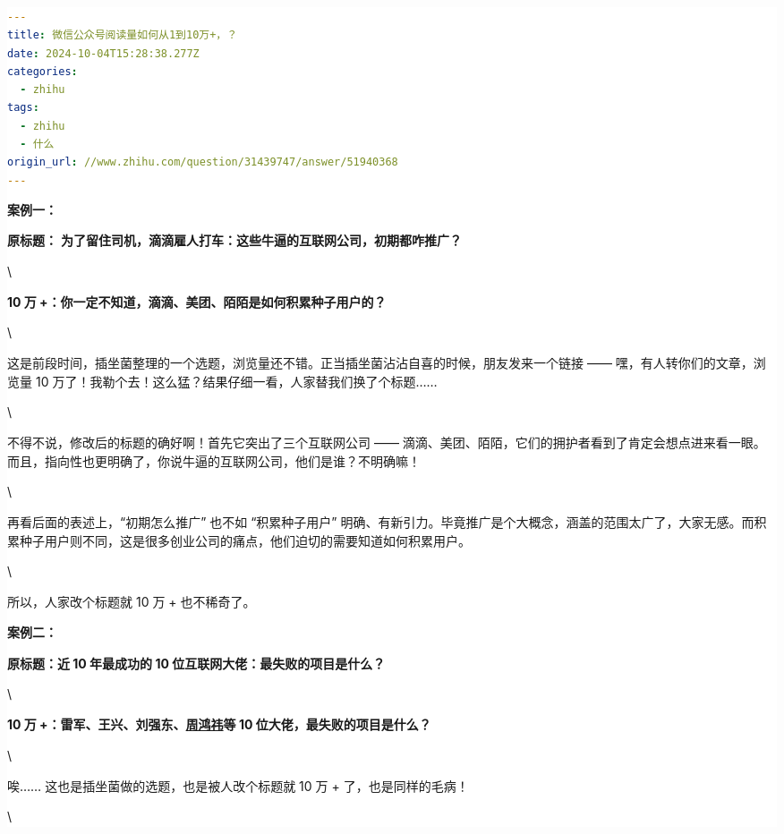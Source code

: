 ```yaml
---
title: 微信公众号阅读量如何从1到10万+，？
date: 2024-10-04T15:28:38.277Z
categories:
  - zhihu
tags:
  - zhihu
  - 什么
origin_url: //www.zhihu.com/question/31439747/answer/51940368
---
```

&#x20;**案例一：**&#x20;

&#x20;**原标题：**  **为了留住司机，滴滴雇人打车：这些牛逼的互联网公司，初期都咋推广？**&#x20;

\


&#x20;**10 万 +：你一定不知道，滴滴、美团、陌陌是如何积累种子用户的？**&#x20;

\


这是前段时间，插坐菌整理的一个选题，浏览量还不错。正当插坐菌沾沾自喜的时候，朋友发来一个链接 —— 嘿，有人转你们的文章，浏览量 10 万了！我勒个去！这么猛？结果仔细一看，人家替我们换了个标题……

\


不得不说，修改后的标题的确好啊！首先它突出了三个互联网公司 —— 滴滴、美团、陌陌，它们的拥护者看到了肯定会想点进来看一眼。而且，指向性也更明确了，你说牛逼的互联网公司，他们是谁？不明确嘛！

\


再看后面的表述上，“初期怎么推广” 也不如 “积累种子用户” 明确、有新引力。毕竟推广是个大概念，涵盖的范围太广了，大家无感。而积累种子用户则不同，这是很多创业公司的痛点，他们迫切的需要知道如何积累用户。

\


所以，人家改个标题就 10 万 + 也不稀奇了。

&#x20;**案例二：**&#x20;

&#x20;**原标题：近 10 年最成功的 10 位互联网大佬：最失败的项目是什么？**&#x20;

\


**10 万 +：雷军、王兴、刘强东、[周鸿祎](https://zhida.zhihu.com/search?content_id=16180437\&content_type=Answer\&match_order=1\&q=%E5%91%A8%E9%B8%BF%E7%A5%8E\&zd_token=eyJhbGciOiJIUzI1NiIsInR5cCI6IkpXVCJ9.eyJpc3MiOiJ6aGlkYV9zZXJ2ZXIiLCJleHAiOjE3MjgyMjg1MTQsInEiOiLlkajpuL_npY4iLCJ6aGlkYV9zb3VyY2UiOiJlbnRpdHkiLCJjb250ZW50X2lkIjoxNjE4MDQzNywiY29udGVudF90eXBlIjoiQW5zd2VyIiwibWF0Y2hfb3JkZXIiOjEsInpkX3Rva2VuIjpudWxsfQ.Gn65XzW1DkeCu08mO86SR13NsChVXluAl_uNTZNk1xk\&zhida_source=entity)等 10 位大佬，最失败的项目是什么？**

\


唉…… 这也是插坐菌做的选题，也是被人改个标题就 10 万 + 了，也是同样的毛病！

\

